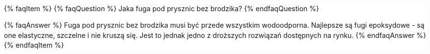 {% faqItem %}
{% faqQuestion %}
Jaka fuga pod prysznic bez brodzika?
{% endfaqQuestion %}

{% faqAnswer %}
Fuga pod prysznic bez brodzika musi być przede wszystkim wodoodporna. Najlepsze są fugi epoksydowe - są one elastyczne, szczelne i nie kruszą się. Jest to jednak jedno z droższych rozwiązań dostępnych na rynku.
{% endfaqAnswer %}
{% endfaqItem %}